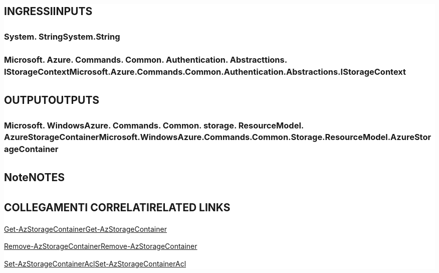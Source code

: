 ## <span data-ttu-id="63b4c-150">INGRESSI</span><span class="sxs-lookup"><span data-stu-id="63b4c-150">INPUTS</span></span>

### <span data-ttu-id="63b4c-151">System. String</span><span class="sxs-lookup"><span data-stu-id="63b4c-151">System.String</span></span>

### <span data-ttu-id="63b4c-152">Microsoft. Azure. Commands. Common. Authentication. Abstracttions. IStorageContext</span><span class="sxs-lookup"><span data-stu-id="63b4c-152">Microsoft.Azure.Commands.Common.Authentication.Abstractions.IStorageContext</span></span>

## <span data-ttu-id="63b4c-153">OUTPUT</span><span class="sxs-lookup"><span data-stu-id="63b4c-153">OUTPUTS</span></span>

### <span data-ttu-id="63b4c-154">Microsoft. WindowsAzure. Commands. Common. storage. ResourceModel. AzureStorageContainer</span><span class="sxs-lookup"><span data-stu-id="63b4c-154">Microsoft.WindowsAzure.Commands.Common.Storage.ResourceModel.AzureStorageContainer</span></span>

## <span data-ttu-id="63b4c-155">Note</span><span class="sxs-lookup"><span data-stu-id="63b4c-155">NOTES</span></span>

## <span data-ttu-id="63b4c-156">COLLEGAMENTI CORRELATI</span><span class="sxs-lookup"><span data-stu-id="63b4c-156">RELATED LINKS</span></span>

[<span data-ttu-id="63b4c-157">Get-AzStorageContainer</span><span class="sxs-lookup"><span data-stu-id="63b4c-157">Get-AzStorageContainer</span></span>](./Get-AzStorageContainer.md)

[<span data-ttu-id="63b4c-158">Remove-AzStorageContainer</span><span class="sxs-lookup"><span data-stu-id="63b4c-158">Remove-AzStorageContainer</span></span>](./Remove-AzStorageContainer.md)

[<span data-ttu-id="63b4c-159">Set-AzStorageContainerAcl</span><span class="sxs-lookup"><span data-stu-id="63b4c-159">Set-AzStorageContainerAcl</span></span>](./Set-AzStorageContainerAcl.md)


